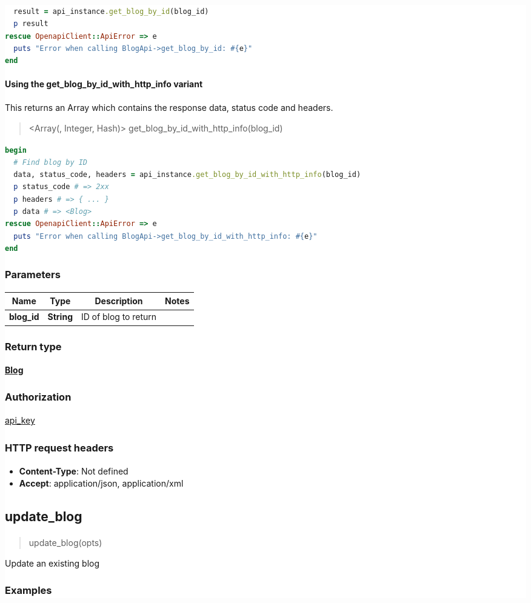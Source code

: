 ```ruby
  result = api_instance.get_blog_by_id(blog_id)
  p result
rescue OpenapiClient::ApiError => e
  puts "Error when calling BlogApi->get_blog_by_id: #{e}"
end
```

#### Using the get_blog_by_id_with_http_info variant

This returns an Array which contains the response data, status code and headers.

> <Array(<Blog>, Integer, Hash)> get_blog_by_id_with_http_info(blog_id)

```ruby
begin
  # Find blog by ID
  data, status_code, headers = api_instance.get_blog_by_id_with_http_info(blog_id)
  p status_code # => 2xx
  p headers # => { ... }
  p data # => <Blog>
rescue OpenapiClient::ApiError => e
  puts "Error when calling BlogApi->get_blog_by_id_with_http_info: #{e}"
end
```

### Parameters

| Name | Type | Description | Notes |
| ---- | ---- | ----------- | ----- |
| **blog_id** | **String** | ID of blog to return |  |

### Return type

[**Blog**](Blog.md)

### Authorization

[api_key](../README.md#api_key)

### HTTP request headers

- **Content-Type**: Not defined
- **Accept**: application/json, application/xml


## update_blog

> update_blog(opts)

Update an existing blog

### Examples
